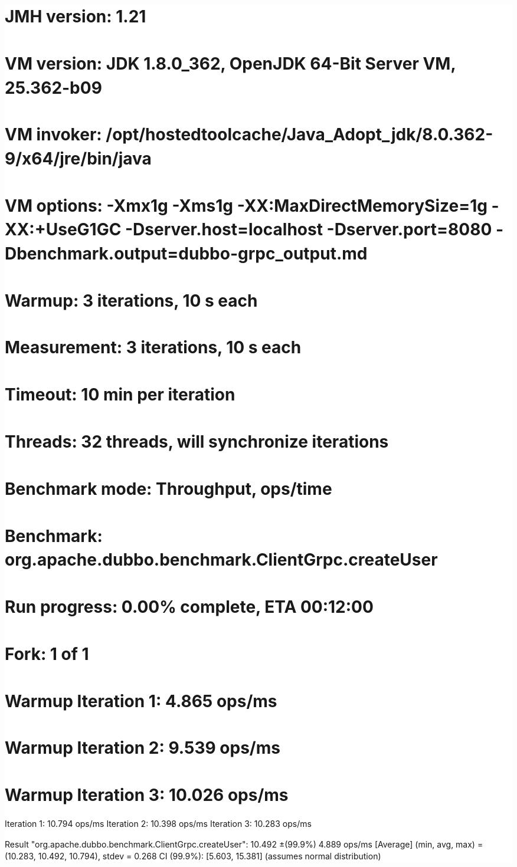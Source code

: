 # JMH version: 1.21
# VM version: JDK 1.8.0_362, OpenJDK 64-Bit Server VM, 25.362-b09
# VM invoker: /opt/hostedtoolcache/Java_Adopt_jdk/8.0.362-9/x64/jre/bin/java
# VM options: -Xmx1g -Xms1g -XX:MaxDirectMemorySize=1g -XX:+UseG1GC -Dserver.host=localhost -Dserver.port=8080 -Dbenchmark.output=dubbo-grpc_output.md
# Warmup: 3 iterations, 10 s each
# Measurement: 3 iterations, 10 s each
# Timeout: 10 min per iteration
# Threads: 32 threads, will synchronize iterations
# Benchmark mode: Throughput, ops/time
# Benchmark: org.apache.dubbo.benchmark.ClientGrpc.createUser

# Run progress: 0.00% complete, ETA 00:12:00
# Fork: 1 of 1
# Warmup Iteration   1: 4.865 ops/ms
# Warmup Iteration   2: 9.539 ops/ms
# Warmup Iteration   3: 10.026 ops/ms
Iteration   1: 10.794 ops/ms
Iteration   2: 10.398 ops/ms
Iteration   3: 10.283 ops/ms


Result "org.apache.dubbo.benchmark.ClientGrpc.createUser":
  10.492 ±(99.9%) 4.889 ops/ms [Average]
  (min, avg, max) = (10.283, 10.492, 10.794), stdev = 0.268
  CI (99.9%): [5.603, 15.381] (assumes normal distribution)
